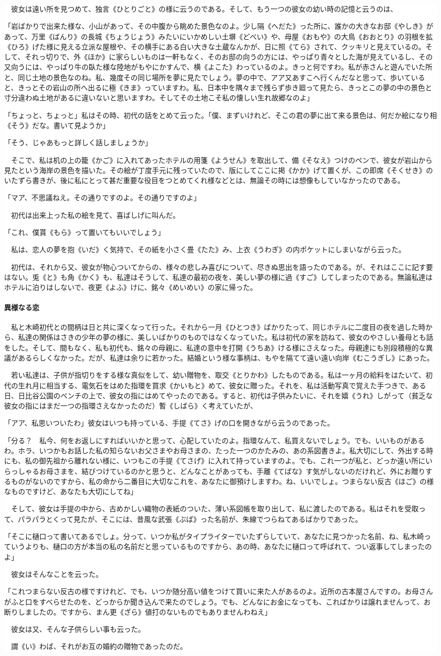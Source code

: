 　彼女は遠い所を見つめて、独言《ひとりごと》の様に云うのである。そして、もう一つの彼女の幼い時の記憶と云うのは、

「岩ばかりで出来た様な、小山があって、その中腹から眺めた景色なのよ。少し隔《へだた》った所に、誰かの大きなお邸《やしき》があって、万里《ばんり》の長城《ちょうじょう》みたいにいかめしい土塀《どべい》や、母屋《おもや》の大鳥《おおとり》の羽根を拡《ひろ》げた様に見える立派な屋根や、その横手にある白い大きな土蔵なんかが、日に照《てら》されて、クッキリと見えているの。そして、それっ切りで、外《ほか》に家らしいものは一軒もなく、そのお邸の向うの方には、やっぱり青々とした海が見えているし、その又向うには、やっぱり牛の臥た様な陸地がもやにかすんで、横《よこた》わっているのよ。きっと何ですわ。私が赤さんと遊んでいた所と、同じ土地の景色なのね。私、幾度その同じ場所を夢に見たでしょう。夢の中で、アア又あすこへ行くんだなと思って、歩いていると、きっとその岩山の所へ出るに極《きま》っていますわ。私、日本中を隅々まで残らず歩き廻って見たら、きっとこの夢の中の景色と寸分違わぬ土地があるに違いないと思いますわ。そしてその土地こそ私の懐しい生れ故郷なのよ」

「ちょっと、ちょっと」私はその時、初代の話をとめて云った。「僕、まずいけれど、そこの君の夢に出て来る景色は、何だか絵になり相《そう》だな。書いて見ようか」

「そう、じゃあもっと詳しく話しましょうか」

　そこで、私は机の上の籠《かご》に入れてあったホテルの用箋《ようせん》を取出して、備《そなえ》つけのペンで、彼女が岩山から見たという海岸の景色を描いた。その絵が丁度手元に残っていたので、版にしてここに掲《かか》げて置くが、この即席《そくせき》のいたずら書きが、後に私にとって甚だ重要な役目をつとめてくれ様などとは、無論その時には想像もしていなかったのである。

「マア、不思議ねえ。その通りですのよ。その通りですのよ」

　初代は出来上った私の絵を見て、喜ばしげに叫んだ。

「これ、僕貰《もら》って置いてもいいでしょう」

　私は、恋人の夢を抱《いだ》く気持で、その紙を小さく畳《たた》み、上衣《うわぎ》の内ポケットにしまいながら云った。

　初代は、それから又、彼女が物心ついてからの、様々の悲しみ喜びについて、尽きぬ思出を語ったのである。が、それはここに記す要はない。兎《と》も角《かく》も、私達はそうして、私達の最初の夜を、美しい夢の様に過《すご》してしまったのである。無論私達はホテルに泊りはしないで、夜更《よふ》けに、銘々《めいめい》の家に帰った。



#### 異様なる恋




　私と木崎初代との間柄は日と共に深くなって行った。それから一月《ひとつき》ばかりたって、同じホテルに二度目の夜を過した時から、私達の関係はさきの少年の夢の様に、美しいばかりのものではなくなっていた。私は初代の家を訪ねて、彼女のやさしい養母とも話をした。そして、間もなく、私も初代も、銘々の母親に、私達の意中を打開《うちあ》ける様にさえなった。母親達にも別段積極的な異議があるらしくなかった。だが、私達は余りに若かった。結婚という様な事柄は、もやを隔てて遠い遠い向岸《むこうぎし》にあった。

　若い私達は、子供が指切りをする様な真似をして、幼い贈物を、取交《とりかわ》したものである。私は一ヶ月の給料をはたいて、初代の生れ月に相当する、電気石をはめた指環を買求《かいもと》めて、彼女に贈った。それを、私は活動写真で覚えた手つきで、ある日、日比谷公園のベンチの上で、彼女の指にはめてやったのである。すると、初代は子供みたいに、それを嬉《うれ》しがって（貧乏な彼女の指にはまだ一つの指環さえなかったのだ）暫《しばら》く考えていたが、

「アア、私思いついたわ」彼女はいつも持っている、手提《てさ》げの口を開きながら云うのであった。

「分る？　私今、何をお返しにすればいいかと思って、心配していたのよ。指環なんて、私買えないでしょう。でも、いいものがあるわ。ホラ、いつかもお話した私の知らないお父さまやお母さまの、たった一つのかたみの、あの系図書きよ。私大切にして、外出する時にも、私の御先祖から離れない様に、いつもこの手提《てさげ》に入れて持っていますのよ。でも、これ一つが私と、どっか遠い所にいらっしゃるお母さまを、結びつけているのかと思うと、どんなことがあっても、手離《てばな》す気がしないのだけれど、外にお贈りするものがないのですから、私の命から二番目に大切なこれを、あなたに御預けしますわ。ね、いいでしょ。つまらない反古《ほご》の様なものですけど、あなたも大切にしてね」

　そして、彼女は手提の中から、古めかしい織物の表紙のついた、薄い系図帳を取り出して、私に渡したのである。私はそれを受取って、パラパラとくって見たが、そこには、昔風な武張《ぶば》った名前が、朱線でつらねてあるばかりであった。

「そこに樋口って書いてあるでしょ。分って、いつか私がタイプライターでいたずらしていて、あなたに見つかった名前、ね、私木崎っていうよりも、樋口の方が本当の私の名前だと思っているものですから、あの時、あなたに樋口って呼ばれて、つい返事してしまったのよ」

　彼女はそんなことを云った。

「これつまらない反古の様ですけれど、でも、いつか随分高い値をつけて買いに来た人があるのよ。近所の古本屋さんですの。お母さんがふと口をすべらせたのを、どっからか聞き込んで来たのでしょう。でも、どんなにお金になっても、こればかりは譲れませんって、お断りしましたの。ですから、まん更《ざら》値打のないものでもありませんわねえ」

　彼女は又、そんな子供らしい事も云った。

　謂《い》わば、それがお互の婚約の贈物であったのだ。
